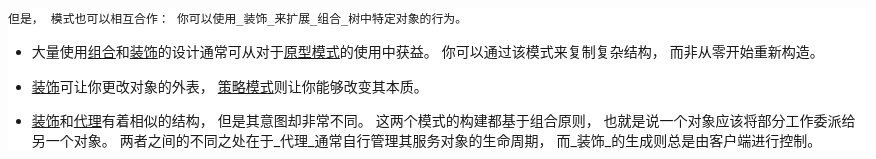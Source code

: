     但是， 模式也可以相互合作： 你可以使用_装饰_来扩展_组合_树中特定对象的行为。
    
*   大量使用[组合](/design-patterns/composite)和[装饰](/design-patterns/decorator)的设计通常可从对于[原型模式](/design-patterns/prototype)的使用中获益。 你可以通过该模式来复制复杂结构， 而非从零开始重新构造。
    
*   [装饰](/design-patterns/decorator)可让你更改对象的外表， [策略模式](/design-patterns/strategy)则让你能够改变其本质。
    
*   [装饰](/design-patterns/decorator)和[代理](/design-patterns/proxy)有着相似的结构， 但是其意图却非常不同。 这两个模式的构建都基于组合原则， 也就是说一个对象应该将部分工作委派给另一个对象。 两者之间的不同之处在于_代理_通常自行管理其服务对象的生命周期， 而_装饰_的生成则总是由客户端进行控制。